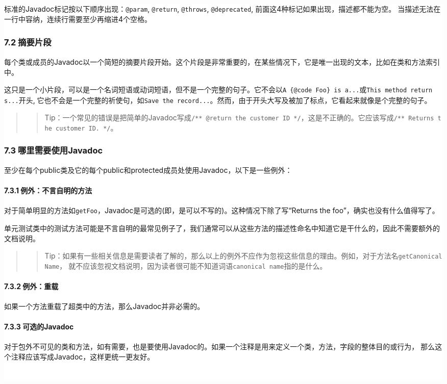 标准的Javadoc标记按以下顺序出现：`@param`, `@return`, `@throws`, `@deprecated`, 前面这4种标记如果出现，描述都不能为空。 当描述无法在一行中容纳，连续行需要至少再缩进4个空格。

### 7.2 摘要片段

每个类或成员的Javadoc以一个简短的摘要片段开始。这个片段是非常重要的，在某些情况下，它是唯一出现的文本，比如在类和方法索引中。

这只是一个小片段，可以是一个名词短语或动词短语，但不是一个完整的句子。它不会以`A {@code Foo} is a...`或`This method returns...`开头, 它也不会是一个完整的祈使句，如`Save the record...`。然而，由于开头大写及被加了标点，它看起来就像是个完整的句子。
> > Tip：一个常见的错误是把简单的Javadoc写成`/** @return the customer ID */`，这是不正确的。它应该写成`/** Returns the customer ID. */`。

### 7.3 哪里需要使用Javadoc

至少在每个public类及它的每个public和protected成员处使用Javadoc，以下是一些例外：

#### 7.3.1 例外：不言自明的方法

对于简单明显的方法如`getFoo`，Javadoc是可选的(即，是可以不写的)。这种情况下除了写“Returns the foo”，确实也没有什么值得写了。

单元测试类中的测试方法可能是不言自明的最常见例子了，我们通常可以从这些方法的描述性命名中知道它是干什么的，因此不需要额外的文档说明。
> > Tip：如果有一些相关信息是需要读者了解的，那么以上的例外不应作为忽视这些信息的理由。例如，对于方法名`getCanonicalName`， 就不应该忽视文档说明，因为读者很可能不知道词语`canonical name`指的是什么。

#### 7.3.2 例外：重载

如果一个方法重载了超类中的方法，那么Javadoc并非必需的。

#### 7.3.3 可选的Javadoc

对于包外不可见的类和方法，如有需要，也是要使用Javadoc的。如果一个注释是用来定义一个类，方法，字段的整体目的或行为， 那么这个注释应该写成Javadoc，这样更统一更友好。

&nbsp;